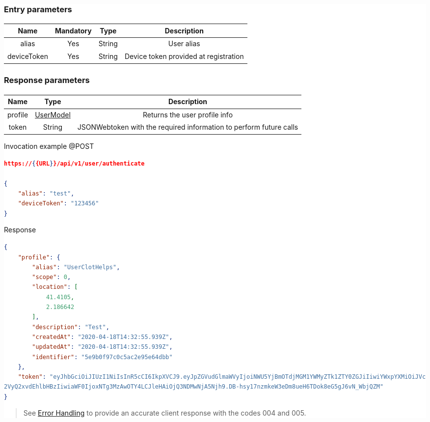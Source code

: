 ### Entry parameters

| Name  |  Mandatory  | Type |   Description  |
|:-:|:-:|:-:|:-:|
| alias  | Yes  | String | User alias  |
| deviceToken   | Yes | String | Device token provided at registration |

### Response parameters

| Name  |  Type |   Description  |
|:-:|:-:|:-:|
| profile  | [UserModel](#usermodel) |  Returns the user profile info |
| token  | String | JSONWebtoken with the required information to perform future calls  |

Invocation example
@POST
`````json
https://{{URL}}/api/v1/user/authenticate

{
    "alias": "test",
    "deviceToken": "123456"
}
`````

Response

`````json
{
    "profile": {
        "alias": "UserClotHelps",
        "scope": 0,
        "location": [
            41.4105,
            2.186642
        ],
        "description": "Test",
        "createdAt": "2020-04-18T14:32:55.939Z",
        "updatedAt": "2020-04-18T14:32:55.939Z",
        "identifier": "5e9b0f97c0c5ac2e95e64dbb"
    },
    "token": "eyJhbGciOiJIUzI1NiIsInR5cCI6IkpXVCJ9.eyJpZGVudGlmaWVyIjoiNWU5YjBmOTdjMGM1YWMyZTk1ZTY0ZGJiIiwiYWxpYXMiOiJVc2VyQ2xvdEhlbHBzIiwiaWF0IjoxNTg3MzAwOTY4LCJleHAiOjQ3NDMwNjA5Njh9.DB-hsy17nzmkeW3eDm8ueH6TDok8eG5gJ6vN_WbjQZM"
}
`````
> See [Error Handling](#error-handling) to provide an accurate client response with the codes 004 and 005.
